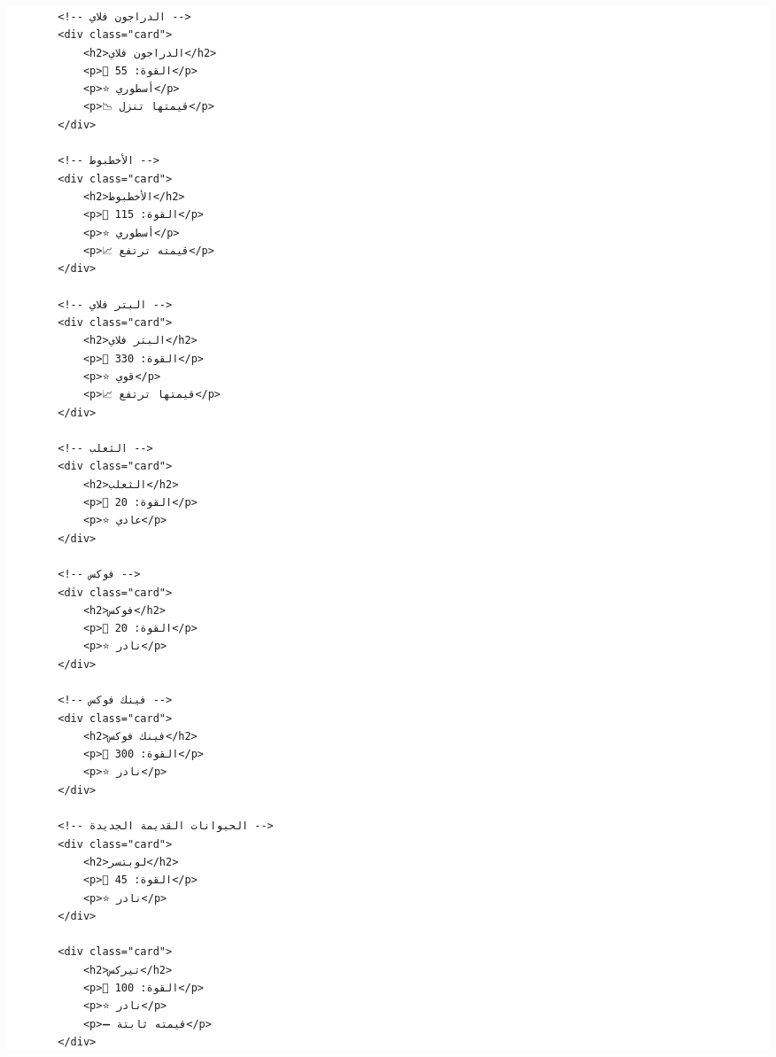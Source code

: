             <!-- الدراجون فلاي -->
            <div class="card">
                <h2>الدراجون فلاي</h2>
                <p>🐉 القوة: 55</p>
                <p>⭐ أسطوري</p>
                <p>📉 قيمتها تنزل</p>
            </div>

            <!-- الأخطبوط -->
            <div class="card">
                <h2>الأخطبوط</h2>
                <p>🐙 القوة: 115</p>
                <p>⭐ أسطوري</p>
                <p>📈 قيمته ترتفع</p>
            </div>

            <!-- البتر فلاي -->
            <div class="card">
                <h2>البتر فلاي</h2>
                <p>🦋 القوة: 330</p>
                <p>⭐ قوي</p>
                <p>📈 قيمتها ترتفع</p>
            </div>

            <!-- الثعلب -->
            <div class="card">
                <h2>الثعلب</h2>
                <p>🦊 القوة: 20</p>
                <p>⭐ عادي</p>
            </div>

            <!-- فوكس -->
            <div class="card">
                <h2>فوكس</h2>
                <p>🦊 القوة: 20</p>
                <p>⭐ نادر</p>
            </div>

            <!-- فينك فوكس -->
            <div class="card">
                <h2>فينك فوكس</h2>
                <p>🦊 القوة: 300</p>
                <p>⭐ نادر</p>
            </div>

            <!-- الحيوانات القديمة الجديدة -->
            <div class="card">
                <h2>لوبتسر</h2>
                <p>💪 القوة: 45</p>
                <p>⭐ نادر</p>
            </div>

            <div class="card">
                <h2>تيركس</h2>
                <p>💪 القوة: 100</p>
                <p>⭐ نادر</p>
                <p>➖ قيمته ثابتة</p>
            </div>
